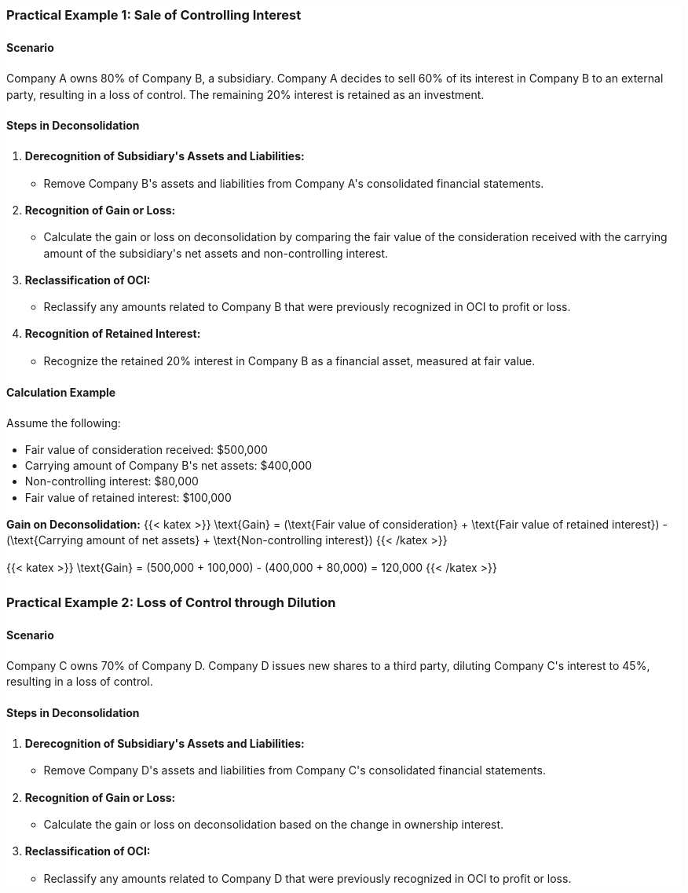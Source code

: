 ### Practical Example 1: Sale of Controlling Interest

#### Scenario

Company A owns 80% of Company B, a subsidiary. Company A decides to sell 60% of its interest in Company B to an external party, resulting in a loss of control. The remaining 20% interest is retained as an investment.

#### Steps in Deconsolidation

1. **Derecognition of Subsidiary's Assets and Liabilities:**
   - Remove Company B's assets and liabilities from Company A's consolidated financial statements.

2. **Recognition of Gain or Loss:**
   - Calculate the gain or loss on deconsolidation by comparing the fair value of the consideration received with the carrying amount of the subsidiary's net assets and non-controlling interest.

3. **Reclassification of OCI:**
   - Reclassify any amounts related to Company B that were previously recognized in OCI to profit or loss.

4. **Recognition of Retained Interest:**
   - Recognize the retained 20% interest in Company B as a financial asset, measured at fair value.

#### Calculation Example

Assume the following:
- Fair value of consideration received: $500,000
- Carrying amount of Company B's net assets: $400,000
- Non-controlling interest: $80,000
- Fair value of retained interest: $100,000

**Gain on Deconsolidation:**
{{< katex >}} \text{Gain} = (\text{Fair value of consideration} + \text{Fair value of retained interest}) - (\text{Carrying amount of net assets} + \text{Non-controlling interest}) {{< /katex >}}

{{< katex >}} \text{Gain} = (500,000 + 100,000) - (400,000 + 80,000) = 120,000 {{< /katex >}}

### Practical Example 2: Loss of Control through Dilution

#### Scenario

Company C owns 70% of Company D. Company D issues new shares to a third party, diluting Company C's interest to 45%, resulting in a loss of control.

#### Steps in Deconsolidation

1. **Derecognition of Subsidiary's Assets and Liabilities:**
   - Remove Company D's assets and liabilities from Company C's consolidated financial statements.

2. **Recognition of Gain or Loss:**
   - Calculate the gain or loss on deconsolidation based on the change in ownership interest.

3. **Reclassification of OCI:**
   - Reclassify any amounts related to Company D that were previously recognized in OCI to profit or loss.
